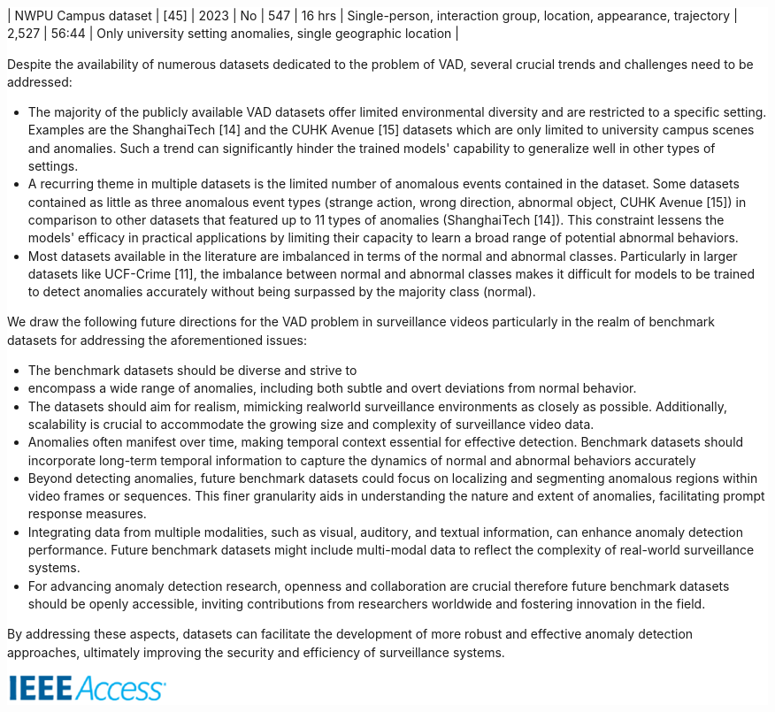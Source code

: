 | NWPU Campus dataset        | [45]     |   2023  | No          | 547         | 16 hrs    | Single-person, interaction
 group, location,
 appearance, trajectory             | 2,527                | 56:44         | Only university setting
 anomalies, single
 geographic location                                                 |

Despite the availability of numerous datasets dedicated to the problem of VAD, several crucial trends and challenges need to be addressed:

- The majority of the publicly available VAD datasets offer limited environmental diversity and are restricted to a specific setting. Examples are the ShanghaiTech [14] and the CUHK Avenue [15] datasets which are only limited to university campus scenes and anomalies. Such a trend can significantly hinder the trained models' capability to generalize well in other types of settings.
- A recurring theme in multiple datasets is the limited number of anomalous events contained in the dataset. Some datasets contained as little as three anomalous event types (strange action, wrong direction, abnormal object, CUHK Avenue [15]) in comparison to other datasets that featured up to 11 types of anomalies (ShanghaiTech [14]). This constraint lessens the models' efficacy in practical applications by limiting their capacity to learn a broad range of potential abnormal behaviors.
- Most datasets available in the literature are imbalanced in terms of the normal and abnormal classes. Particularly in larger datasets like UCF-Crime [11], the imbalance between normal and abnormal classes makes it difficult for models to be trained to detect anomalies accurately without being surpassed by the majority class (normal).

We draw the following future directions for the VAD problem in surveillance videos particularly in the realm of benchmark datasets for addressing the aforementioned issues:

- The benchmark datasets should be diverse and strive to
- encompass a wide range of anomalies, including both subtle and overt deviations from normal behavior.
- The datasets should aim for realism, mimicking realworld surveillance environments as closely as possible. Additionally, scalability is crucial to accommodate the growing size and complexity of surveillance video data.
- Anomalies often manifest over time, making temporal context essential for effective detection. Benchmark datasets should incorporate long-term temporal information to capture the dynamics of normal and abnormal behaviors accurately
- Beyond detecting anomalies, future benchmark datasets could focus on localizing and segmenting anomalous regions within video frames or sequences. This finer granularity aids in understanding the nature and extent of anomalies, facilitating prompt response measures.
- Integrating data from multiple modalities, such as visual, auditory, and textual information, can enhance anomaly detection performance. Future benchmark datasets might include multi-modal data to reflect the complexity of real-world surveillance systems.
- For advancing anomaly detection research, openness and collaboration are crucial therefore future benchmark datasets should be openly accessible, inviting contributions from researchers worldwide and fostering innovation in the field.

By addressing these aspects, datasets can facilitate the development of more robust and effective anomaly detection approaches, ultimately improving the security and efficiency of surveillance systems.

![Image](artifacts/image_000010_20a127e978a5718bad62e0d80a08feb4c40c562b286dea2b0ec3bb951bc1f62e.png)
